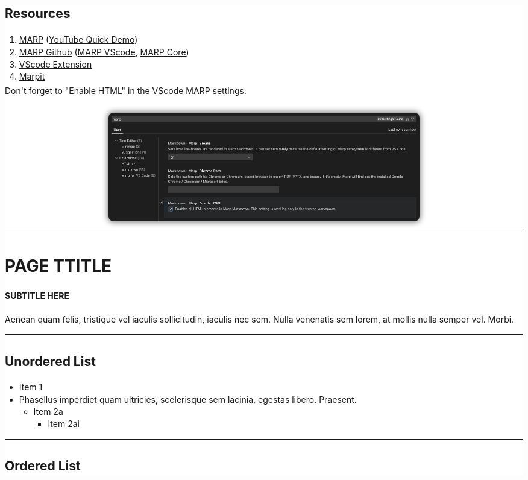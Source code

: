 ## Resources

1. [MARP](https://marp.app/#get-started) ([YouTube Quick Demo](https://www.youtube.com/watch?v=OmKtuBXNjac&ab_channel=BetterDataScience))
1. [MARP Github](https://github.com/marp-team) ([MARP VScode](https://github.com/marp-team/marp-vscode), [MARP Core](https://github.com/marp-team/marp-core))
1. [VScode Extension](https://marketplace.visualstudio.com/items?itemName=marp-team.marp-vscode)
1. [Marpit](https://marpit.marp.app/)

<p style="margin-top:-10px;margin-bottom:25px">Don't forget to "Enable HTML" in the VScode MARP settings:</p>

<img width="60%" style="display:block;margin:auto;border-radius: 8px;box-shadow: 0px 0px 10px 2px #888888;" src="setting.png"/>

</div>

---

# PAGE TTITLE
#### SUBTITLE HERE

Aenean quam felis, tristique vel iaculis sollicitudin, iaculis nec sem. Nulla venenatis sem lorem, at mollis nulla semper vel. Morbi.

---

## Unordered List

- Item 1
- Phasellus imperdiet quam ultricies, scelerisque sem lacinia, egestas libero. Praesent.
  - Item 2a
    - Item 2ai

---

## Ordered List
